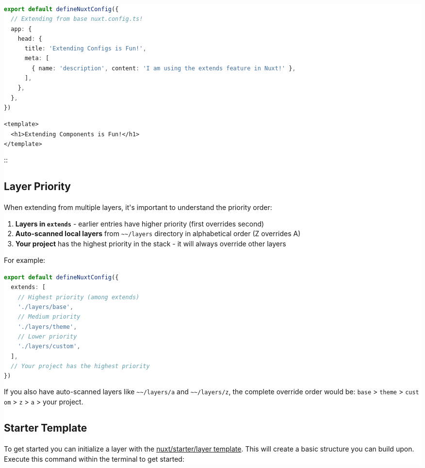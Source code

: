   ```ts [base/nuxt.config.ts]
  export default defineNuxtConfig({
    // Extending from base nuxt.config.ts!
    app: {
      head: {
        title: 'Extending Configs is Fun!',
        meta: [
          { name: 'description', content: 'I am using the extends feature in Nuxt!' },
        ],
      },
    },
  })
  ```

  ```vue [base/app/components/BaseComponent.vue]
  <template>
    <h1>Extending Components is Fun!</h1>
  </template>
  ```

::

## Layer Priority

When extending from multiple layers, it's important to understand the priority order:

1. **Layers in `extends`** - earlier entries have higher priority (first overrides second)
2. **Auto-scanned local layers** from `~~/layers` directory in alphabetical order (Z overrides A)
3. **Your project** has the highest priority in the stack - it will always override other layers

For example:

```ts [nuxt.config.ts]
export default defineNuxtConfig({
  extends: [
    // Highest priority (among extends)
    './layers/base',
    // Medium priority
    './layers/theme',
    // Lower priority
    './layers/custom',
  ],
  // Your project has the highest priority
})
```

If you also have auto-scanned layers like `~~/layers/a` and `~~/layers/z`, the complete override order would be: `base` > `theme` > `custom` > `z` > `a` > your project.

## Starter Template

To get started you can initialize a layer with the [nuxt/starter/layer template](https://github.com/nuxt/starter/tree/layer). This will create a basic structure you can build upon. Execute this command within the terminal to get started:
